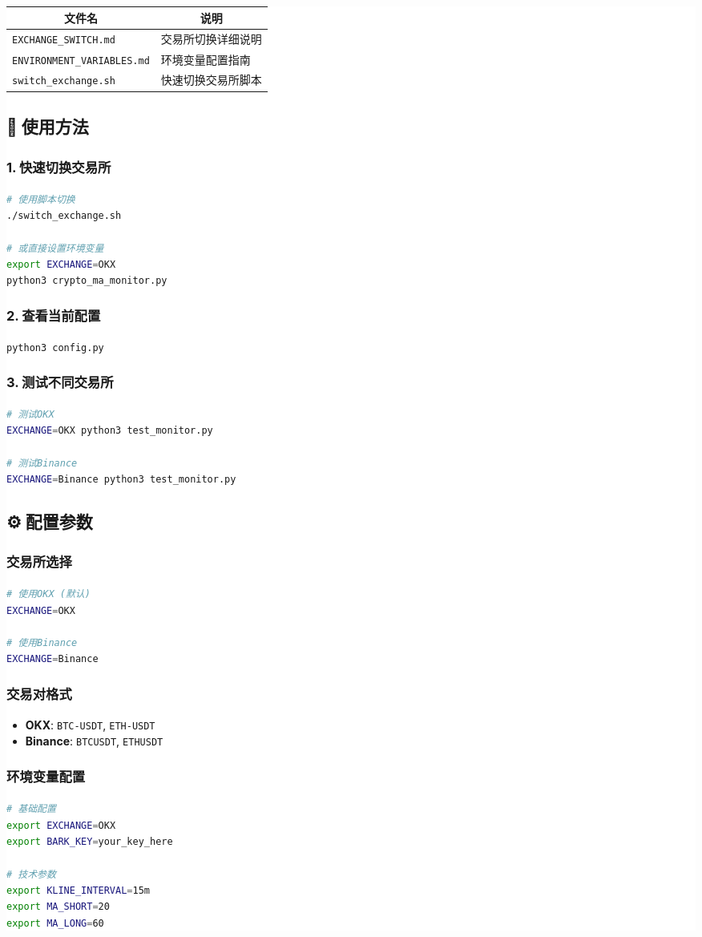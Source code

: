 | 文件名 | 说明 |
|--------|------|
| `EXCHANGE_SWITCH.md` | 交易所切换详细说明 |
| `ENVIRONMENT_VARIABLES.md` | 环境变量配置指南 |
| `switch_exchange.sh` | 快速切换交易所脚本 |

## 🚀 使用方法

### 1. 快速切换交易所
```bash
# 使用脚本切换
./switch_exchange.sh

# 或直接设置环境变量
export EXCHANGE=OKX
python3 crypto_ma_monitor.py
```

### 2. 查看当前配置
```bash
python3 config.py
```

### 3. 测试不同交易所
```bash
# 测试OKX
EXCHANGE=OKX python3 test_monitor.py

# 测试Binance
EXCHANGE=Binance python3 test_monitor.py
```

## ⚙️ 配置参数

### 交易所选择
```bash
# 使用OKX (默认)
EXCHANGE=OKX

# 使用Binance
EXCHANGE=Binance
```

### 交易对格式
- **OKX**: `BTC-USDT`, `ETH-USDT`
- **Binance**: `BTCUSDT`, `ETHUSDT`

### 环境变量配置
```bash
# 基础配置
export EXCHANGE=OKX
export BARK_KEY=your_key_here

# 技术参数
export KLINE_INTERVAL=15m
export MA_SHORT=20
export MA_LONG=60
```
